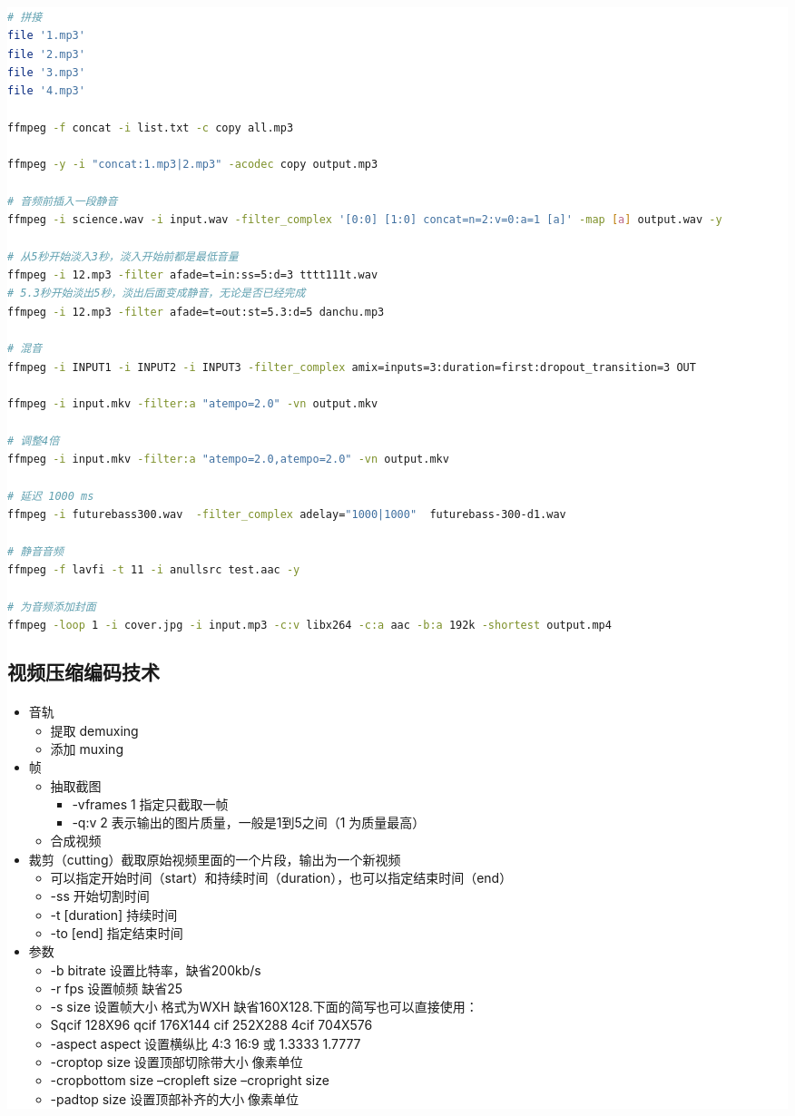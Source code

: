 
```sh
# 拼接
file '1.mp3'
file '2.mp3'
file '3.mp3'
file '4.mp3'

ffmpeg -f concat -i list.txt -c copy all.mp3

ffmpeg -y -i "concat:1.mp3|2.mp3" -acodec copy output.mp3

# 音频前插入一段静音
ffmpeg -i science.wav -i input.wav -filter_complex '[0:0] [1:0] concat=n=2:v=0:a=1 [a]' -map [a] output.wav -y

# 从5秒开始淡入3秒，淡入开始前都是最低音量
ffmpeg -i 12.mp3 -filter afade=t=in:ss=5:d=3 tttt111t.wav
# 5.3秒开始淡出5秒，淡出后面变成静音，无论是否已经完成
ffmpeg -i 12.mp3 -filter afade=t=out:st=5.3:d=5 danchu.mp3

# 混音
ffmpeg -i INPUT1 -i INPUT2 -i INPUT3 -filter_complex amix=inputs=3:duration=first:dropout_transition=3 OUT

ffmpeg -i input.mkv -filter:a "atempo=2.0" -vn output.mkv

# 调整4倍
ffmpeg -i input.mkv -filter:a "atempo=2.0,atempo=2.0" -vn output.mkv

# 延迟 1000 ms
ffmpeg -i futurebass300.wav  -filter_complex adelay="1000|1000"  futurebass-300-d1.wav

# 静音音频
ffmpeg -f lavfi -t 11 -i anullsrc test.aac -y

# 为音频添加封面
ffmpeg -loop 1 -i cover.jpg -i input.mp3 -c:v libx264 -c:a aac -b:a 192k -shortest output.mp4
```

## 视频压缩编码技术

* 音轨
  - 提取 demuxing
  - 添加 muxing
* 帧
  - 抽取截图
    + -vframes 1 指定只截取一帧
    + -q:v 2 表示输出的图片质量，一般是1到5之间（1 为质量最高）
  - 合成视频
* 裁剪（cutting）截取原始视频里面的一个片段，输出为一个新视频
  - 可以指定开始时间（start）和持续时间（duration），也可以指定结束时间（end）
  - -ss 开始切割时间
  - -t [duration] 持续时间
  - -to [end] 指定结束时间
* 参数
  - -b bitrate 设置比特率，缺省200kb/s
  - -r fps 设置帧频 缺省25
  - -s size 设置帧大小 格式为WXH 缺省160X128.下面的简写也可以直接使用：
  - Sqcif 128X96 qcif 176X144 cif 252X288 4cif 704X576
  - -aspect aspect 设置横纵比 4:3 16:9 或 1.3333 1.7777
  - -croptop size 设置顶部切除带大小 像素单位
  - -cropbottom size –cropleft size –cropright size
  - -padtop size 设置顶部补齐的大小 像素单位